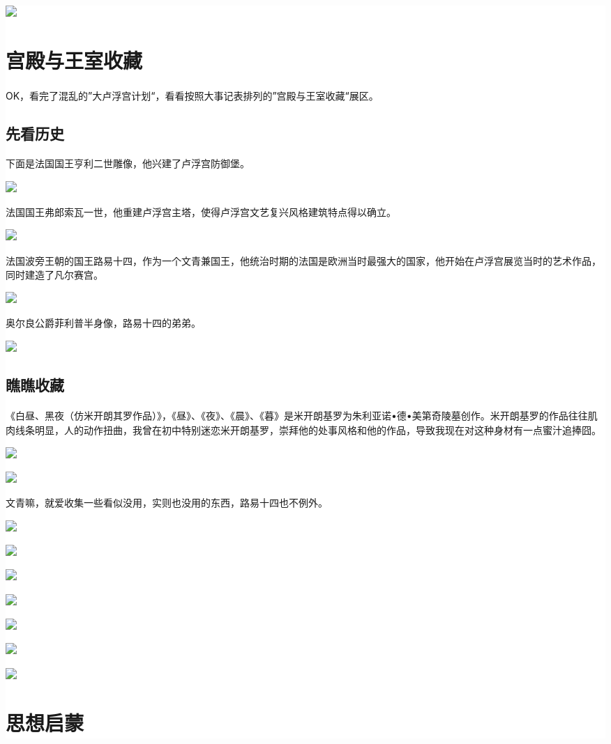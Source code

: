 ![](http://wx2.sinaimg.cn/mw690/89d0a2e1ly1fc7s8vwia2j21kw11xtob.jpg)

# 宫殿与王室收藏

OK，看完了混乱的”大卢浮宫计划“，看看按照大事记表排列的”宫殿与王室收藏“展区。

## 先看历史

下面是法国国王亨利二世雕像，他兴建了卢浮宫防御堡。

![](http://wx3.sinaimg.cn/mw690/89d0a2e1ly1fc7qw8aw82j21kw11xqi4.jpg)

法国国王弗郎索瓦一世，他重建卢浮宫主塔，使得卢浮宫文艺复兴风格建筑特点得以确立。

![](http://wx4.sinaimg.cn/mw690/89d0a2e1ly1fc7qw9gqv6j21kw11xqh9.jpg)

法国波旁王朝的国王路易十四，作为一个文青兼国王，他统治时期的法国是欧洲当时最强大的国家，他开始在卢浮宫展览当时的艺术作品，同时建造了凡尔赛宫。

![](http://wx1.sinaimg.cn/mw690/89d0a2e1ly1fc7qwagmytj21kw11xwxy.jpg)

奥尔良公爵菲利普半身像，路易十四的弟弟。

![](http://wx3.sinaimg.cn/mw690/89d0a2e1ly1fc7qwbh7q7j211x1kw7mm.jpg)

## 瞧瞧收藏

《白昼、黑夜（仿米开朗其罗作品）》，《昼》、《夜》、《晨》、《暮》是米开朗基罗为朱利亚诺•德•美第奇陵墓创作。米开朗基罗的作品往往肌肉线条明显，人的动作扭曲，我曾在初中特别迷恋米开朗基罗，崇拜他的处事风格和他的作品，导致我现在对这种身材有一点蜜汁追捧囧。

![](http://wx1.sinaimg.cn/mw690/89d0a2e1ly1fc7qwdftrbj21kw11xqil.jpg)

![](http://wx1.sinaimg.cn/mw690/89d0a2e1ly1fc7qwcdlcmj21kw11xh3j.jpg)

文青嘛，就爱收集一些看似没用，实则也没用的东西，路易十四也不例外。

![](http://wx2.sinaimg.cn/mw690/89d0a2e1ly1fc7qwfc941j21kw11x18u.jpg)

![](http://wx1.sinaimg.cn/mw690/89d0a2e1ly1fc7qwecv66j21kw11xtn3.jpg)

![](http://wx2.sinaimg.cn/mw690/89d0a2e1ly1fc7s7strphj21kw11x4cm.jpg)

![](http://wx1.sinaimg.cn/mw690/89d0a2e1ly1fc7s7ryclrj21kw11xh1v.jpg)

![](http://wx4.sinaimg.cn/mw690/89d0a2e1ly1fc7qwk49dgj21kw11x4dz.jpg)

![](http://wx2.sinaimg.cn/mw690/89d0a2e1ly1fc7qwj3w3hj21kw11x4e7.jpg)

![](http://wx4.sinaimg.cn/mw690/89d0a2e1ly1fc7qwi7zh4j21kw11x1dq.jpg)

# 思想启蒙

